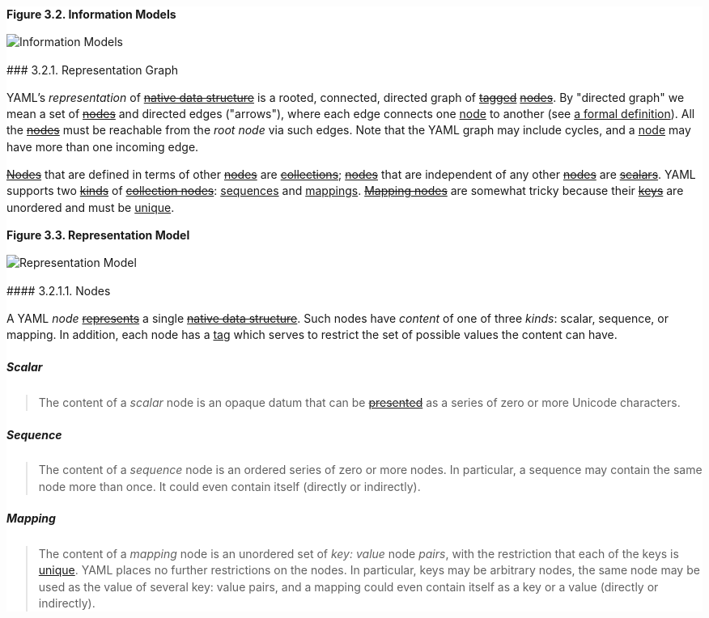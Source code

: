 **Figure 3.2. Information Models**

![Information Models](img/model2.png)

<div id="representation-graph" />
### 3.2.1. Representation Graph


YAML’s _representation_ of ~~[native data structure](#undefined)~~ is a rooted, connected,
directed graph of ~~[tagged](#undefined)~~ ~~[nodes](#undefined)~~.
By "directed graph" we mean a set of ~~[nodes](#undefined)~~ and directed edges ("arrows"),
where each edge connects one [node](#nodes) to another (see [a formal
definition](http://www.nist.gov/dads/HTML/directedGraph.html)).
All the ~~[nodes](#undefined)~~ must be reachable from the _root node_ via such edges.
Note that the YAML graph may include cycles, and a [node](#nodes) may have more than
one incoming edge.

~~[Nodes](#undefined)~~ that are defined in terms of other ~~[nodes](#undefined)~~ are ~~[collections](#undefined)~~; ~~[nodes](#undefined)~~
that are independent of any other ~~[nodes](#undefined)~~ are ~~[scalars](#undefined)~~.
YAML supports two ~~[kinds](#undefined)~~ of ~~[collection nodes](#undefined)~~: [sequences](#sequence) and [mappings](#mapping).
~~[Mapping nodes](#undefined)~~ are somewhat tricky because their ~~[keys](#undefined)~~ are unordered and must
be [unique](#node-comparison).

**Figure 3.3. Representation Model**

![Representation Model](img/represent2.png)

<div id="nodes" />
#### 3.2.1.1. Nodes


A YAML _node_ ~~[represents](#undefined)~~ a single ~~[native data structure](#undefined)~~.
Such nodes have _content_ of one of three _kinds_: scalar, sequence, or mapping.
In addition, each node has a [tag](#tags) which serves to restrict the set of possible
values the content can have.

##### Scalar

> The content of a _scalar_ node is an opaque datum that can be ~~[presented](#undefined)~~ as a
> series of zero or more Unicode characters.

##### Sequence

> The content of a _sequence_ node is an ordered series of zero or more nodes.
> In particular, a sequence may contain the same node more than once.
> It could even contain itself (directly or indirectly).

##### Mapping

> The content of a _mapping_ node is an unordered set of _key:_ _value_ node
> _pairs_, with the restriction that each of the keys is [unique](#node-comparison).
> YAML places no further restrictions on the nodes.
> In particular, keys may be arbitrary nodes, the same node may be used as the
> value of several key: value pairs, and a mapping could even contain itself as a
> key or a value (directly or indirectly).
